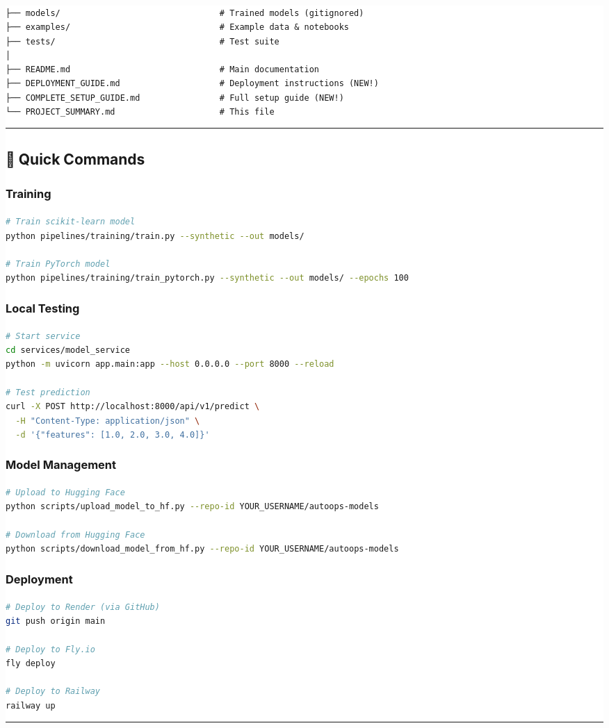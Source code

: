 ```
├── models/                                # Trained models (gitignored)
├── examples/                              # Example data & notebooks
├── tests/                                 # Test suite
│
├── README.md                              # Main documentation
├── DEPLOYMENT_GUIDE.md                    # Deployment instructions (NEW!)
├── COMPLETE_SETUP_GUIDE.md                # Full setup guide (NEW!)
└── PROJECT_SUMMARY.md                     # This file
```

---

## 🚀 Quick Commands

### Training
```bash
# Train scikit-learn model
python pipelines/training/train.py --synthetic --out models/

# Train PyTorch model
python pipelines/training/train_pytorch.py --synthetic --out models/ --epochs 100
```

### Local Testing
```bash
# Start service
cd services/model_service
python -m uvicorn app.main:app --host 0.0.0.0 --port 8000 --reload

# Test prediction
curl -X POST http://localhost:8000/api/v1/predict \
  -H "Content-Type: application/json" \
  -d '{"features": [1.0, 2.0, 3.0, 4.0]}'
```

### Model Management
```bash
# Upload to Hugging Face
python scripts/upload_model_to_hf.py --repo-id YOUR_USERNAME/autoops-models

# Download from Hugging Face
python scripts/download_model_from_hf.py --repo-id YOUR_USERNAME/autoops-models
```

### Deployment
```bash
# Deploy to Render (via GitHub)
git push origin main

# Deploy to Fly.io
fly deploy

# Deploy to Railway
railway up
```

---